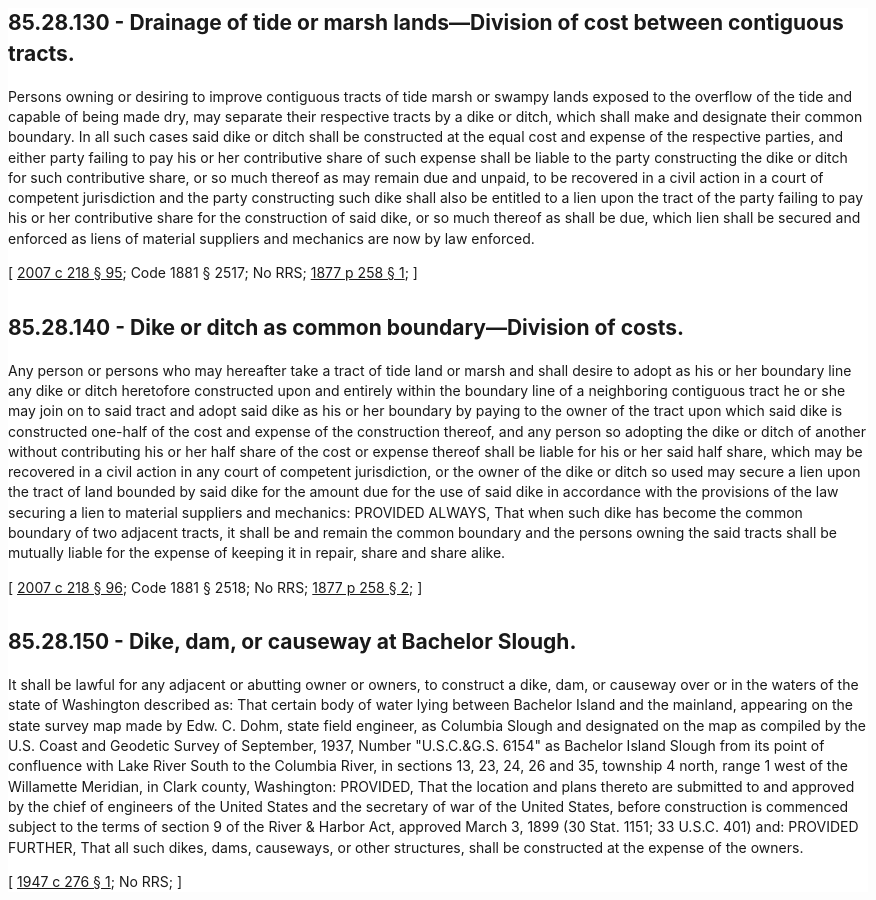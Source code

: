 ## 85.28.130 - Drainage of tide or marsh lands—Division of cost between contiguous tracts.
Persons owning or desiring to improve contiguous tracts of tide marsh or swampy lands exposed to the overflow of the tide and capable of being made dry, may separate their respective tracts by a dike or ditch, which shall make and designate their common boundary. In all such cases said dike or ditch shall be constructed at the equal cost and expense of the respective parties, and either party failing to pay his or her contributive share of such expense shall be liable to the party constructing the dike or ditch for such contributive share, or so much thereof as may remain due and unpaid, to be recovered in a civil action in a court of competent jurisdiction and the party constructing such dike shall also be entitled to a lien upon the tract of the party failing to pay his or her contributive share for the construction of said dike, or so much thereof as shall be due, which lien shall be secured and enforced as liens of material suppliers and mechanics are now by law enforced.

\[ [2007 c 218 § 95](http://lawfilesext.leg.wa.gov/biennium/2007-08/Pdf/Bills/Session%20Laws/Senate/5063.SL.pdf?cite=2007%20c%20218%20§%2095); Code 1881 § 2517; No RRS; [1877 p 258 § 1](http://leg.wa.gov/CodeReviser/Pages/session_laws.aspx?cite=1877%20p%20258%20§%201); \]

## 85.28.140 - Dike or ditch as common boundary—Division of costs.
Any person or persons who may hereafter take a tract of tide land or marsh and shall desire to adopt as his or her boundary line any dike or ditch heretofore constructed upon and entirely within the boundary line of a neighboring contiguous tract he or she may join on to said tract and adopt said dike as his or her boundary by paying to the owner of the tract upon which said dike is constructed one-half of the cost and expense of the construction thereof, and any person so adopting the dike or ditch of another without contributing his or her half share of the cost or expense thereof shall be liable for his or her said half share, which may be recovered in a civil action in any court of competent jurisdiction, or the owner of the dike or ditch so used may secure a lien upon the tract of land bounded by said dike for the amount due for the use of said dike in accordance with the provisions of the law securing a lien to material suppliers and mechanics: PROVIDED ALWAYS, That when such dike has become the common boundary of two adjacent tracts, it shall be and remain the common boundary and the persons owning the said tracts shall be mutually liable for the expense of keeping it in repair, share and share alike.

\[ [2007 c 218 § 96](http://lawfilesext.leg.wa.gov/biennium/2007-08/Pdf/Bills/Session%20Laws/Senate/5063.SL.pdf?cite=2007%20c%20218%20§%2096); Code 1881 § 2518; No RRS; [1877 p 258 § 2](http://leg.wa.gov/CodeReviser/Pages/session_laws.aspx?cite=1877%20p%20258%20§%202); \]

## 85.28.150 - Dike, dam, or causeway at Bachelor Slough.
It shall be lawful for any adjacent or abutting owner or owners, to construct a dike, dam, or causeway over or in the waters of the state of Washington described as: That certain body of water lying between Bachelor Island and the mainland, appearing on the state survey map made by Edw. C. Dohm, state field engineer, as Columbia Slough and designated on the map as compiled by the U.S. Coast and Geodetic Survey of September, 1937, Number "U.S.C.&G.S. 6154" as Bachelor Island Slough from its point of confluence with Lake River South to the Columbia River, in sections 13, 23, 24, 26 and 35, township 4 north, range 1 west of the Willamette Meridian, in Clark county, Washington: PROVIDED, That the location and plans thereto are submitted to and approved by the chief of engineers of the United States and the secretary of war of the United States, before construction is commenced subject to the terms of section 9 of the River & Harbor Act, approved March 3, 1899 (30 Stat. 1151; 33 U.S.C. 401) and: PROVIDED FURTHER, That all such dikes, dams, causeways, or other structures, shall be constructed at the expense of the owners.

\[ [1947 c 276 § 1](http://leg.wa.gov/CodeReviser/documents/sessionlaw/1947c276.pdf?cite=1947%20c%20276%20§%201); No RRS; \]

